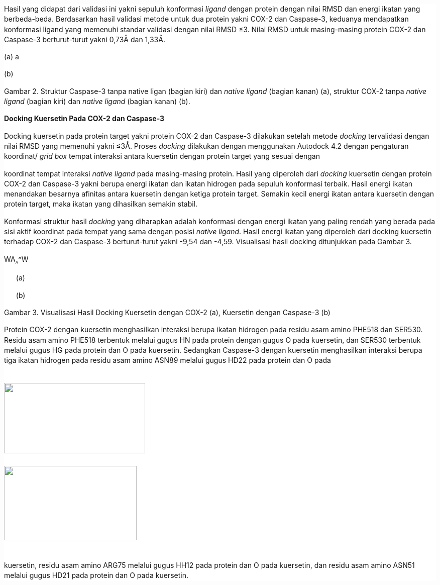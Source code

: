 <p><span class="font4">Hasil yang didapat dari validasi ini yakni sepuluh konformasi </span><span class="font4" style="font-style:italic;">ligand</span><span class="font4"> dengan protein dengan nilai RMSD dan energi ikatan yang berbeda-beda. Berdasarkan hasil validasi metode untuk dua protein yakni COX-2 dan Caspase-3, keduanya mendapatkan konformasi ligand yang memenuhi standar validasi dengan nilai RMSD ≤3. Nilai RMSD untuk masing-masing protein COX-2 dan Caspase-3 berturut-turut yakni 0,73Å dan 1,33Å.</span></p>
<p><span class="font4">(a) a</span></p>
<p><span class="font1">(b)</span></p>
<p><span class="font4">Gambar 2. Struktur Caspase-3 tanpa native ligan (bagian kiri) dan </span><span class="font4" style="font-style:italic;">native ligand</span><span class="font4"> (bagian kanan) (a), struktur COX-2 tanpa </span><span class="font4" style="font-style:italic;">native ligand </span><span class="font4">(bagian kiri) dan </span><span class="font4" style="font-style:italic;">native ligand </span><span class="font4">(bagian kanan) (b).</span></p>
<p><span class="font4" style="font-weight:bold;">Docking Kuersetin Pada COX-2 dan Caspase-3</span></p>
<p><span class="font4">Docking kuersetin pada protein target yakni protein COX-2 dan Caspase-3 dilakukan setelah metode </span><span class="font4" style="font-style:italic;">docking</span><span class="font4"> tervalidasi dengan nilai RMSD yang memenuhi yakni ≤3Å. Proses </span><span class="font4" style="font-style:italic;">docking</span><span class="font4"> dilakukan dengan menggunakan Autodock 4.2 dengan pengaturan koordinat/ </span><span class="font4" style="font-style:italic;">grid box</span><span class="font4"> tempat interaksi antara kuersetin dengan protein target yang sesuai dengan</span></p></td><td style="vertical-align:top;">
<p><span class="font4">koordinat tempat interaksi </span><span class="font4" style="font-style:italic;">native ligand</span><span class="font4"> pada masing-masing protein. Hasil yang diperoleh dari </span><span class="font4" style="font-style:italic;">docking</span><span class="font4"> kuersetin dengan protein COX-2 dan Caspase-3 yakni berupa energi ikatan dan ikatan hidrogen pada sepuluh konformasi terbaik. Hasil energi ikatan menandakan besarnya afinitas antara kuersetin dengan ketiga protein target. Semakin kecil energi ikatan antara kuersetin dengan protein target, maka ikatan yang dihasilkan semakin stabil.</span></p>
<p><span class="font4">Konformasi struktur hasil </span><span class="font4" style="font-style:italic;">docking</span><span class="font4"> yang diharapkan adalah konformasi dengan energi ikatan yang paling rendah yang berada pada sisi aktif koordinat pada tempat yang sama dengan posisi </span><span class="font4" style="font-style:italic;">native ligand</span><span class="font4">. Hasil energi ikatan yang diperoleh dari docking kuersetin terhadap COX-2 dan Caspase-3 berturut-turut yakni -9,54 dan -4,59. Visualisasi hasil docking ditunjukkan pada Gambar 3.</span></p>
<p><span class="font0" style="font-variant:small-caps;">WA<sub>λ</sub>^W</span></p>
<ul style="list-style:none;"><li>
<p><span class="font4">(a)</span></p></li>
<li>
<p><span class="font4">(b)</span></p></li></ul>
<p><span class="font4">Gambar 3. Visualisasi Hasil Docking Kuersetin dengan COX-2 (a), Kuersetin dengan Caspase-3 (b)</span></p>
<p><span class="font4">Protein COX-2 dengan kuersetin menghasilkan interaksi berupa ikatan hidrogen pada residu asam amino PHE518 dan SER530. Residu asam amino PHE518 terbentuk melalui gugus HN pada protein dengan gugus O pada kuersetin, dan SER530 terbentuk melalui gugus HG pada protein dan O pada kuersetin. Sedangkan Caspase-3 dengan kuersetin menghasilkan interaksi berupa tiga ikatan hidrogen pada residu asam amino ASN89 melalui gugus HD22 pada protein dan O pada</span></p></td></tr>
</table>
</div><br clear="all">
<div><img src="https://jurnal.harianregional.com/media/51710-2.jpg" alt="" style="width:211pt;height:105pt;">
</div><br clear="all">
<div><img src="https://jurnal.harianregional.com/media/51710-3.jpg" alt="" style="width:198pt;height:111pt;">
</div><br clear="all">
<p><span class="font4">kuersetin, residu asam amino ARG75 melalui gugus HH12 pada protein dan O pada kuersetin, dan residu asam amino ASN51 melalui gugus HD21 pada protein dan O pada kuersetin.</span></p>